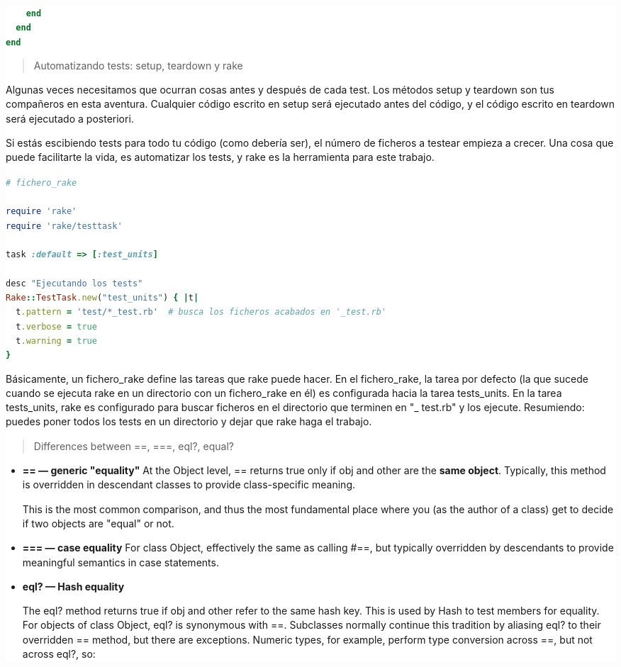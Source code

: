 ~~~ruby
    end
  end
end
~~~

> Automatizando tests: setup, teardown y rake

Algunas veces necesitamos que ocurran cosas antes y después de cada test. Los métodos setup y teardown son tus compañeros en esta aventura. Cualquier código escrito en setup será ejecutado antes del código, y el código escrito en teardown será ejecutado a posteriori.

Si estás escibiendo tests para todo tu código (como debería ser), el número de ficheros a testear empieza a crecer. Una cosa que puede facilitarte la vida, es automatizar los tests, y rake es la herramienta para este trabajo.

~~~ruby
# fichero_rake

require 'rake'
require 'rake/testtask'

task :default => [:test_units]

desc "Ejecutando los tests"
Rake::TestTask.new("test_units") { |t|
  t.pattern = 'test/*_test.rb'  # busca los ficheros acabados en '_test.rb'
  t.verbose = true
  t.warning = true
}
~~~

Básicamente, un fichero_rake define las tareas que rake puede hacer. En el fichero_rake, la tarea por defecto (la que sucede cuando se ejecuta rake en un directorio con un fichero_rake en él) es configurada hacia la tarea tests_units. En la tarea tests_units, rake es configurado para buscar ficheros en el directorio que terminen en "_ test.rb" y los ejecute. Resumiendo: puedes poner todos los tests en un directorio y dejar que rake haga el trabajo.

> Differences between ==, ===, eql?, equal?

+ **== — generic "equality"**
    At the Object level, == returns true only if obj and other are the **same object**. Typically, this method is overridden in descendant classes to provide class-specific meaning.

    This is the most common comparison, and thus the most fundamental place where you (as the author of a class) get to decide if two objects are "equal" or not.

+ **=== — case equality** For class Object, effectively the same as calling #==, but typically overridden by descendants to provide meaningful semantics in case statements.

+ **eql? — Hash equality**

    The eql? method returns true if obj and other refer to the same hash key. This is used by Hash to test members for equality. For objects of class Object, eql? is synonymous with ==. Subclasses normally continue this tradition by aliasing eql? to their overridden == method, but there are exceptions. Numeric types, for example, perform type conversion across ==, but not across eql?, so:

